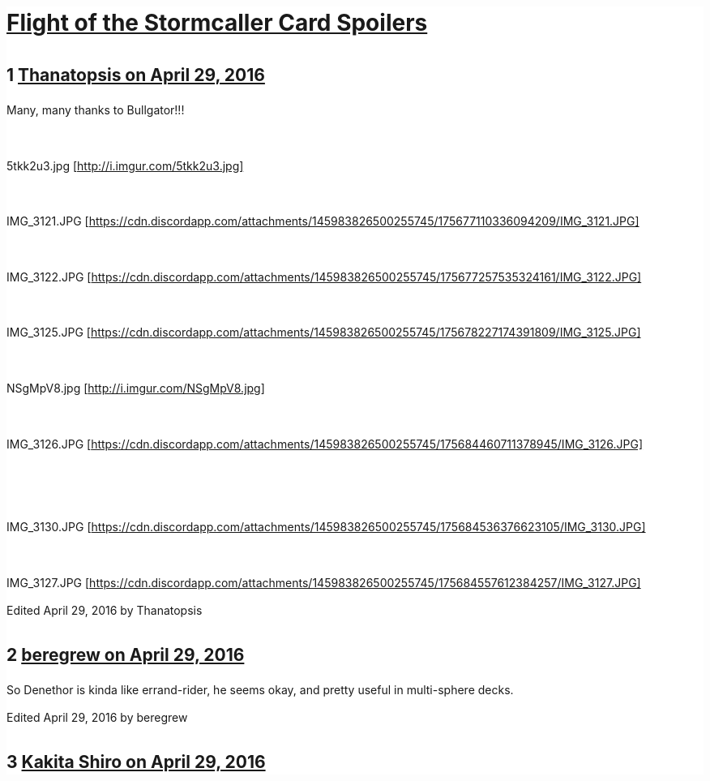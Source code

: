 # [Flight of the Stormcaller Card Spoilers](https://community.fantasyflightgames.com/topic/218671-flight-of-the-stormcaller-card-spoilers/)

## 1 [Thanatopsis on April 29, 2016](https://community.fantasyflightgames.com/topic/218671-flight-of-the-stormcaller-card-spoilers/?do=findComment&comment=2193208)

Many, many thanks to Bullgator!!!

 

5tkk2u3.jpg [http://i.imgur.com/5tkk2u3.jpg]

 

IMG_3121.JPG [https://cdn.discordapp.com/attachments/145983826500255745/175677110336094209/IMG_3121.JPG]

 

IMG_3122.JPG [https://cdn.discordapp.com/attachments/145983826500255745/175677257535324161/IMG_3122.JPG]

 

IMG_3125.JPG [https://cdn.discordapp.com/attachments/145983826500255745/175678227174391809/IMG_3125.JPG]

 

NSgMpV8.jpg [http://i.imgur.com/NSgMpV8.jpg]

 

IMG_3126.JPG [https://cdn.discordapp.com/attachments/145983826500255745/175684460711378945/IMG_3126.JPG]

 

 

IMG_3130.JPG [https://cdn.discordapp.com/attachments/145983826500255745/175684536376623105/IMG_3130.JPG]

 

IMG_3127.JPG [https://cdn.discordapp.com/attachments/145983826500255745/175684557612384257/IMG_3127.JPG]

Edited April 29, 2016 by Thanatopsis

## 2 [beregrew on April 29, 2016](https://community.fantasyflightgames.com/topic/218671-flight-of-the-stormcaller-card-spoilers/?do=findComment&comment=2193217)

So Denethor is kinda like errand-rider, he seems okay, and pretty useful in multi-sphere decks.

Edited April 29, 2016 by beregrew

## 3 [Kakita Shiro on April 29, 2016](https://community.fantasyflightgames.com/topic/218671-flight-of-the-stormcaller-card-spoilers/?do=findComment&comment=2193225)
